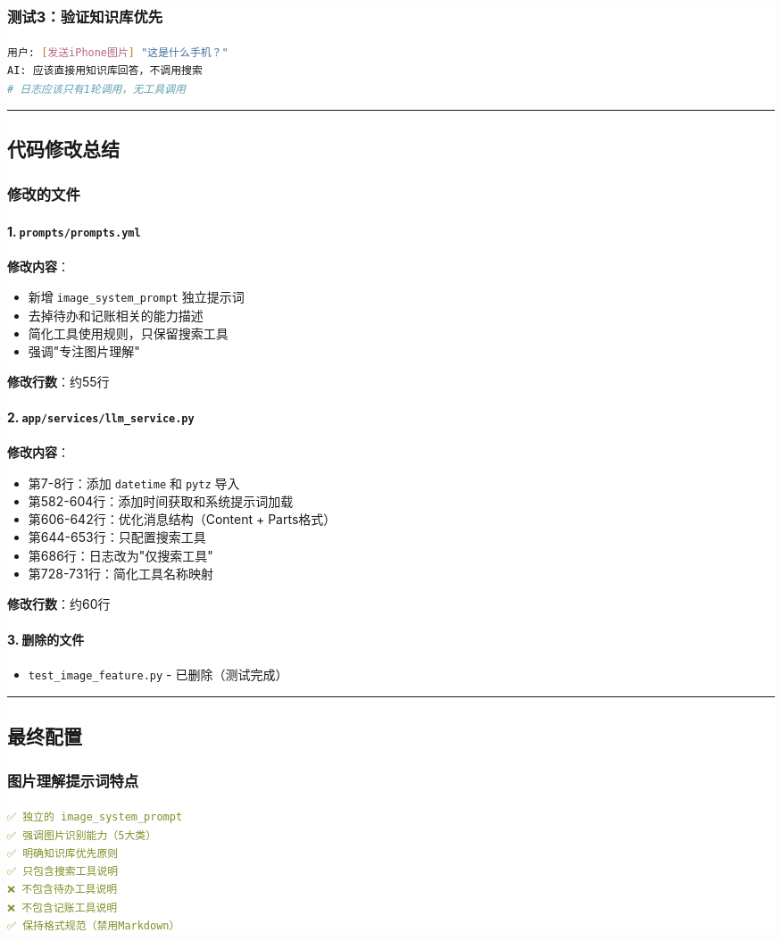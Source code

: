 ### 测试3：验证知识库优先
```bash
用户: [发送iPhone图片] "这是什么手机？"
AI: 应该直接用知识库回答，不调用搜索
# 日志应该只有1轮调用，无工具调用
```

---

## 代码修改总结

### 修改的文件

#### 1. `prompts/prompts.yml`
**修改内容**：
- 新增 `image_system_prompt` 独立提示词
- 去掉待办和记账相关的能力描述
- 简化工具使用规则，只保留搜索工具
- 强调"专注图片理解"

**修改行数**：约55行

#### 2. `app/services/llm_service.py`
**修改内容**：
- 第7-8行：添加 `datetime` 和 `pytz` 导入
- 第582-604行：添加时间获取和系统提示词加载
- 第606-642行：优化消息结构（Content + Parts格式）
- 第644-653行：只配置搜索工具
- 第686行：日志改为"仅搜索工具"
- 第728-731行：简化工具名称映射

**修改行数**：约60行

#### 3. 删除的文件
- `test_image_feature.py` - 已删除（测试完成）

---

## 最终配置

### 图片理解提示词特点

```yaml
✅ 独立的 image_system_prompt
✅ 强调图片识别能力（5大类）
✅ 明确知识库优先原则
✅ 只包含搜索工具说明
❌ 不包含待办工具说明
❌ 不包含记账工具说明
✅ 保持格式规范（禁用Markdown）
```
